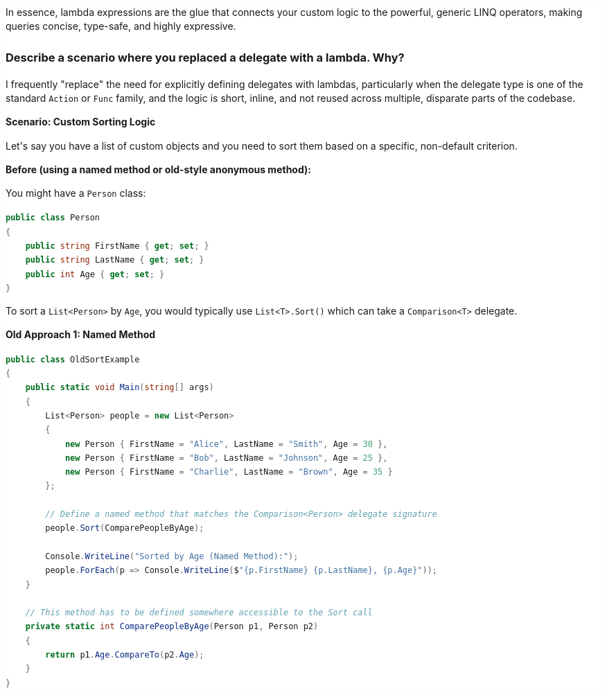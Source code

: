 
In essence, lambda expressions are the glue that connects your custom logic to the powerful, generic LINQ operators, making queries concise, type-safe, and highly expressive.

### Describe a scenario where you replaced a delegate with a lambda. Why?

I frequently "replace" the need for explicitly defining delegates with lambdas, particularly when the delegate type is one of the standard `Action` or `Func` family, and the logic is short, inline, and not reused across multiple, disparate parts of the codebase.

**Scenario: Custom Sorting Logic**

Let's say you have a list of custom objects and you need to sort them based on a specific, non-default criterion.

**Before (using a named method or old-style anonymous method):**

You might have a `Person` class:

```csharp
public class Person
{
    public string FirstName { get; set; }
    public string LastName { get; set; }
    public int Age { get; set; }
}
```

To sort a `List<Person>` by `Age`, you would typically use `List<T>.Sort()` which can take a `Comparison<T>` delegate.

**Old Approach 1: Named Method**

```csharp
public class OldSortExample
{
    public static void Main(string[] args)
    {
        List<Person> people = new List<Person>
        {
            new Person { FirstName = "Alice", LastName = "Smith", Age = 30 },
            new Person { FirstName = "Bob", LastName = "Johnson", Age = 25 },
            new Person { FirstName = "Charlie", LastName = "Brown", Age = 35 }
        };

        // Define a named method that matches the Comparison<Person> delegate signature
        people.Sort(ComparePeopleByAge);

        Console.WriteLine("Sorted by Age (Named Method):");
        people.ForEach(p => Console.WriteLine($"{p.FirstName} {p.LastName}, {p.Age}"));
    }

    // This method has to be defined somewhere accessible to the Sort call
    private static int ComparePeopleByAge(Person p1, Person p2)
    {
        return p1.Age.CompareTo(p2.Age);
    }
}
```
